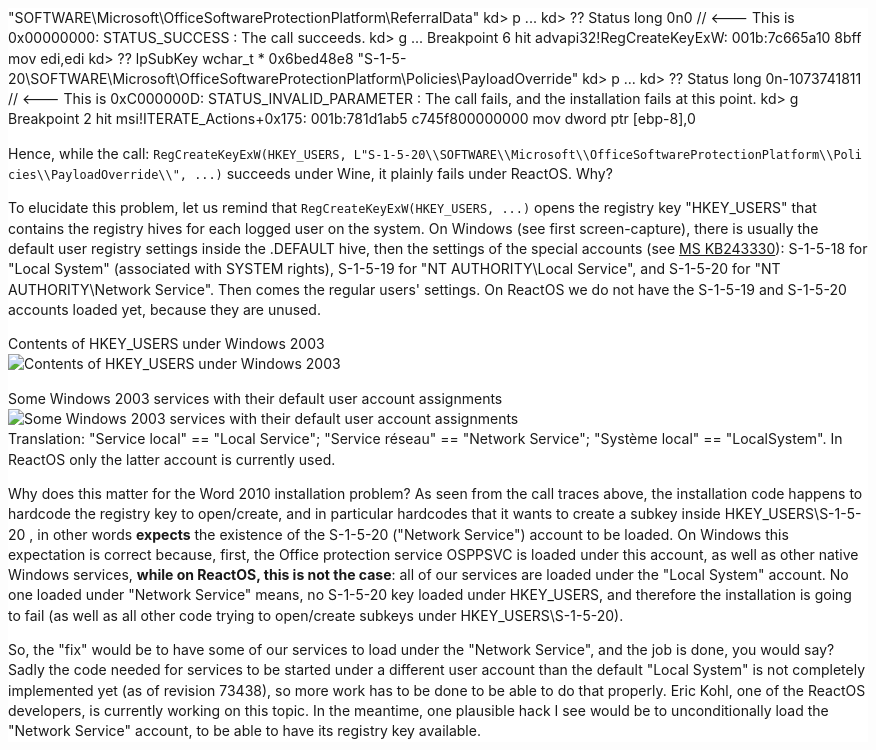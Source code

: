  "SOFTWARE\Microsoft\OfficeSoftwareProtectionPlatform\ReferralData\"
kd> p
...
kd> ?? Status
long 0n0 // <--- This is 0x00000000: STATUS_SUCCESS : The call succeeds.
kd> g
...
Breakpoint 6 hit
advapi32!RegCreateKeyExW:
001b:7c665a10 8bff            mov     edi,edi
kd> ?? lpSubKey
wchar_t * 0x6bed48e8
 "S-1-5-20\SOFTWARE\Microsoft\OfficeSoftwareProtectionPlatform\Policies\PayloadOverride\"
kd> p
...
kd> ?? Status
long 0n-1073741811 // <--- This is 0xC000000D: STATUS_INVALID_PARAMETER : The call fails, and the installation fails at this point.
kd> g
Breakpoint 2 hit
msi!ITERATE_Actions+0x175:
001b:781d1ab5 c745f800000000  mov     dword ptr [ebp-8],0
</pre>
<p>
Hence, while the call: <code>RegCreateKeyExW(HKEY_USERS, L"S-1-5-20\\SOFTWARE\\Microsoft\\OfficeSoftwareProtectionPlatform\\Policies\\PayloadOverride\\", ...)</code> succeeds under Wine, it plainly fails under ReactOS. Why?
</p>
<p>
To elucidate this problem, let us remind that <code>RegCreateKeyExW(HKEY_USERS, ...)</code> opens the registry key "HKEY_USERS" that contains the registry hives for each logged user on the system. On Windows (see first screen-capture), there is usually the default user registry settings inside the .DEFAULT hive, then the settings of the special accounts (see <a href="https://support.microsoft.com/en-us/kb/243330">MS KB243330</a>): S-1-5-18 for "Local System" (associated with SYSTEM rights), S-1-5-19 for "NT AUTHORITY\Local Service", and S-1-5-20 for "NT AUTHORITY\Network Service". Then comes the regular users' settings. On ReactOS we do not have the S-1-5-19 and S-1-5-20 accounts loaded yet, because they are unused.
</p>
<div class="imgp_title">Contents of HKEY_USERS under Windows 2003</div><img src="/sites/default/files/imagepicker/23908/win2k3_hkeyusers.png" alt="Contents of HKEY_USERS under Windows 2003"  class="imgp_img" width="660" height="344" /><div class="imgp_desc"></div>
<p></p>
<div class="imgp_title">Some Windows 2003 services with their default user account assignments</div><img src="/sites/default/files/imagepicker/23908/win2k3_services_1.png" alt="Some Windows 2003 services with their default user account assignments"  class="imgp_img" width="1315" height="748" /><div class="imgp_desc">Translation: &quot;Service local&quot; == &quot;Local Service&quot;; &quot;Service réseau&quot; == &quot;Network Service&quot;; &quot;Système local&quot; == &quot;LocalSystem&quot;. In ReactOS only the latter account is currently used.</div>
<p></p>
<p>
Why does this matter for the Word 2010 installation problem? As seen from the call traces above, the installation code happens to hardcode the registry key to open/create, and in particular hardcodes that it wants to create a subkey inside HKEY_USERS\S-1-5-20 , in other words <b>expects</b> the existence of the S-1-5-20 ("Network Service") account to be loaded. On Windows this expectation is correct because, first, the Office protection service OSPPSVC is loaded under this account, as well as other native Windows services, <b>while on ReactOS, this is not the case</b>: all of our services are loaded under the "Local System" account. No one loaded under "Network Service" means, no S-1-5-20 key loaded under HKEY_USERS, and therefore the installation is going to fail (as well as all other code trying to open/create subkeys under HKEY_USERS\S-1-5-20).
</p>
<p>
So, the "fix" would be to have some of our services to load under the "Network Service", and the job is done, you would say? Sadly the code needed for services to be started under a different user account than the default "Local System" is not completely implemented yet (as of revision 73438), so more work has to be done to be able to do that properly. Eric Kohl, one of the ReactOS developers, is currently working on this topic. In the meantime, one plausible hack I see would be to unconditionally load the "Network Service" account, to be able to have its registry key available.
</p>
